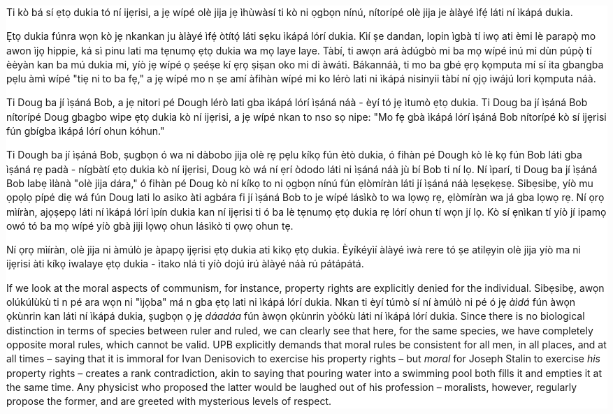 Ti kò bá sí ẹtọ dukia tó ní ijẹrisi, a jẹ wípé olè jija jẹ ìhùwàsí ti kò ni ọgbọn nínú, nítorípé olè jija je àlàyé ìfẹ́ láti ní ìkápá dukia.

Ẹtọ dukia fúnra wọn kò jẹ nkankan ju àlàyé ìfẹ́ òtítọ́ láti sẹku ìkápá lórí dukia. Kìí ṣe dandan, lopin ìgbà tí iwọ ati èmi lè parapọ̀ mo awon ìjọ hippie, ká sì pinu lati ma tẹnumọ ẹtọ dukia wa mọ laye laye. Tàbí, ti awọn ará àdúgbò mi ba mọ wípé inú mi dùn púpọ̀ tí èèyàn kan ba mú dukia mi, yíò jẹ wípé ọ ṣeéṣe kí ẹrọ ṣiṣan oko mi di àwáti. Bákannáà, ti mo ba gbé ẹrọ kọmputa mí sí ita gbangba pẹlu àmì wípé "tiẹ ni to ba fẹ," a jẹ wípé mo n ṣe amí àfihàn wípé mi ko lérò lati ni ìkápá nisinyii tàbí ní ọjọ iwájú lori kọmputa náà.

Ti Doug ba jí ìṣáná Bob, a jẹ nitori pé Dough lérò lati gba ìkápá lórí ìṣáná náà - èyí tó jẹ ìtumò ẹtọ dukia. Ti Doug ba jí ìṣáná Bob nítorípé Doug gbagbo wipe ẹtọ dukia kò ní ijẹrisi, a jẹ wípé nkan to nso sọ nipe: "Mo fẹ gbà ìkápá lórí ìṣáná Bob nítorípé kò sí ijẹrisi fún gbígba ìkápá lórí ohun kóhun."

Ti Dough ba jí ìṣáná Bob, ṣugbọn ó wa ni dàbobo jija olè rẹ pẹlu kíkọ fún ètò dukia, ó fihàn pé Dough kò lè kọ fún Bob láti gba ìṣáná rẹ padà - nígbàtí ẹtọ dukia kò ní ijẹrisi, Doug kò wá ní ẹrí òdodo láti ni ìṣáná náà jù bí Bob ti ní lọ. Ní ìparí, ti Doug ba jí ìṣáná Bob labẹ ìlànà "olè jija dára," ó fihàn pé Doug kò ní kíkọ to ni ọgbọn nínú fún ẹlòmíràn láti jí ìṣáná náà lẹsẹkẹsẹ. Sibẹsibẹ, yíò mu ọpọlọ pípé diẹ wá fún Doug lati lo asiko àti agbára fi jí ìṣáná Bob to je wípé lásìkò to wa lọwọ rẹ, ẹlòmíràn wa já gba lọwọ rẹ. Ní ọrọ mìíràn, ajọṣepọ láti ní ìkápá lórí ìpín dukia kan ní ijẹrisi ti ó ba lè tẹnumọ ẹtọ dukia rẹ lórí ohun tí wọn jí lọ. Kò sí ẹnìkan tí yíò jí ipamọ owó tó ba mọ wípé yíò gbà jiji lọwọ ohun lásìkò ti ọwọ ohun tẹ.

Ní ọrọ mìíràn, olè jija ni àmúlò je àpapọ ijẹrisi ẹtọ dukia ati kikọ ẹtọ dukia. Èyíkéyìí àlàyé ìwà rere tó ṣe atilẹyin olè jija yíò ma ni ijẹrisi àti kíkọ iwalaye ẹtọ dukia - ìtako nlá ti yíò dojú irú àlàyé náà rú pátápátá.

If we look at the moral aspects of communism, for instance, property rights are explicitly denied for the individual. Sibẹsibẹ, awọn olúkúlùkù ti n pé ara wọn ni "ìjọba" má n gba ẹtọ lati ni ìkápá lórí dukia. Nkan ti èyí túmò sí ní àmúlò ni pé ó jẹ *àìdá* fún àwọn ọkùnrin kan láti ní ìkápá dukia, ṣugbọn ọ jẹ *dáadáa* fún àwọn ọkùnrin yòókù láti ní ìkápá lórí dukia. Since there is no biological distinction in terms of species between ruler and ruled, we can clearly see that here, for the same species, we have completely opposite moral rules, which cannot be valid. UPB explicitly demands that moral rules be consistent for all men, in all places, and at all times – saying that it is immoral for Ivan Denisovich to exercise his property rights – but *moral* for Joseph Stalin to exercise *his* property rights – creates a rank contradiction, akin to saying that pouring water into a swimming pool both fills it and empties it at the same time. Any physicist who proposed the latter would be laughed out of his profession – moralists, however, regularly propose the former, and are greeted with mysterious levels of respect.